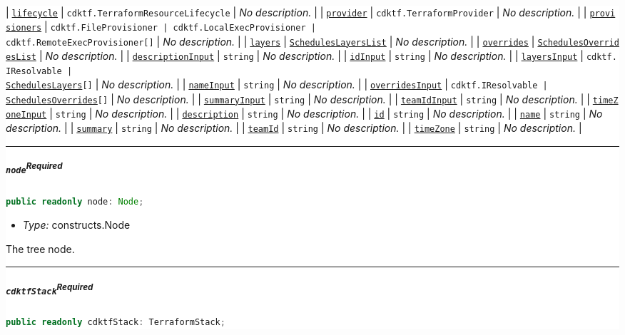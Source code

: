 | <code><a href="#@skeptools/provider-zenduty.schedules.Schedules.property.lifecycle">lifecycle</a></code> | <code>cdktf.TerraformResourceLifecycle</code> | *No description.* |
| <code><a href="#@skeptools/provider-zenduty.schedules.Schedules.property.provider">provider</a></code> | <code>cdktf.TerraformProvider</code> | *No description.* |
| <code><a href="#@skeptools/provider-zenduty.schedules.Schedules.property.provisioners">provisioners</a></code> | <code>cdktf.FileProvisioner \| cdktf.LocalExecProvisioner \| cdktf.RemoteExecProvisioner[]</code> | *No description.* |
| <code><a href="#@skeptools/provider-zenduty.schedules.Schedules.property.layers">layers</a></code> | <code><a href="#@skeptools/provider-zenduty.schedules.SchedulesLayersList">SchedulesLayersList</a></code> | *No description.* |
| <code><a href="#@skeptools/provider-zenduty.schedules.Schedules.property.overrides">overrides</a></code> | <code><a href="#@skeptools/provider-zenduty.schedules.SchedulesOverridesList">SchedulesOverridesList</a></code> | *No description.* |
| <code><a href="#@skeptools/provider-zenduty.schedules.Schedules.property.descriptionInput">descriptionInput</a></code> | <code>string</code> | *No description.* |
| <code><a href="#@skeptools/provider-zenduty.schedules.Schedules.property.idInput">idInput</a></code> | <code>string</code> | *No description.* |
| <code><a href="#@skeptools/provider-zenduty.schedules.Schedules.property.layersInput">layersInput</a></code> | <code>cdktf.IResolvable \| <a href="#@skeptools/provider-zenduty.schedules.SchedulesLayers">SchedulesLayers</a>[]</code> | *No description.* |
| <code><a href="#@skeptools/provider-zenduty.schedules.Schedules.property.nameInput">nameInput</a></code> | <code>string</code> | *No description.* |
| <code><a href="#@skeptools/provider-zenduty.schedules.Schedules.property.overridesInput">overridesInput</a></code> | <code>cdktf.IResolvable \| <a href="#@skeptools/provider-zenduty.schedules.SchedulesOverrides">SchedulesOverrides</a>[]</code> | *No description.* |
| <code><a href="#@skeptools/provider-zenduty.schedules.Schedules.property.summaryInput">summaryInput</a></code> | <code>string</code> | *No description.* |
| <code><a href="#@skeptools/provider-zenduty.schedules.Schedules.property.teamIdInput">teamIdInput</a></code> | <code>string</code> | *No description.* |
| <code><a href="#@skeptools/provider-zenduty.schedules.Schedules.property.timeZoneInput">timeZoneInput</a></code> | <code>string</code> | *No description.* |
| <code><a href="#@skeptools/provider-zenduty.schedules.Schedules.property.description">description</a></code> | <code>string</code> | *No description.* |
| <code><a href="#@skeptools/provider-zenduty.schedules.Schedules.property.id">id</a></code> | <code>string</code> | *No description.* |
| <code><a href="#@skeptools/provider-zenduty.schedules.Schedules.property.name">name</a></code> | <code>string</code> | *No description.* |
| <code><a href="#@skeptools/provider-zenduty.schedules.Schedules.property.summary">summary</a></code> | <code>string</code> | *No description.* |
| <code><a href="#@skeptools/provider-zenduty.schedules.Schedules.property.teamId">teamId</a></code> | <code>string</code> | *No description.* |
| <code><a href="#@skeptools/provider-zenduty.schedules.Schedules.property.timeZone">timeZone</a></code> | <code>string</code> | *No description.* |

---

##### `node`<sup>Required</sup> <a name="node" id="@skeptools/provider-zenduty.schedules.Schedules.property.node"></a>

```typescript
public readonly node: Node;
```

- *Type:* constructs.Node

The tree node.

---

##### `cdktfStack`<sup>Required</sup> <a name="cdktfStack" id="@skeptools/provider-zenduty.schedules.Schedules.property.cdktfStack"></a>

```typescript
public readonly cdktfStack: TerraformStack;
```
